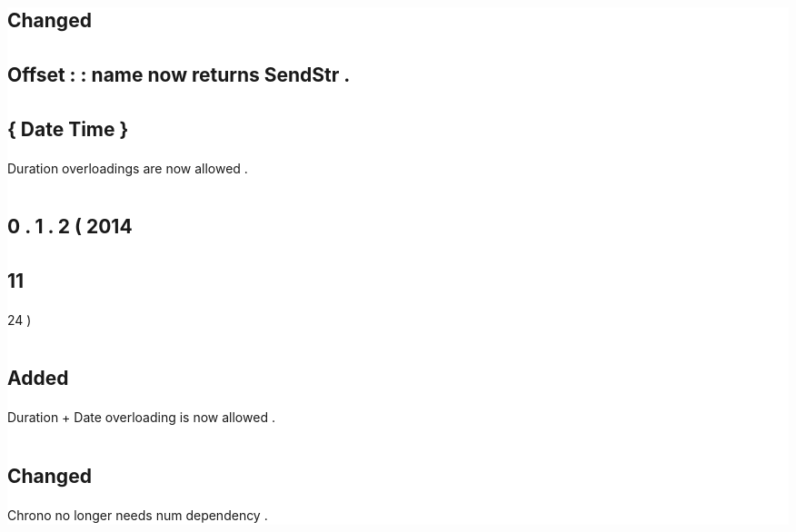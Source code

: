 #
Changed
-
Offset
:
:
name
now
returns
SendStr
.
-
{
Date
Time
}
-
Duration
overloadings
are
now
allowed
.
#
#
0
.
1
.
2
(
2014
-
11
-
24
)
#
#
#
Added
-
Duration
+
Date
overloading
is
now
allowed
.
#
#
#
Changed
-
Chrono
no
longer
needs
num
dependency
.
#
#